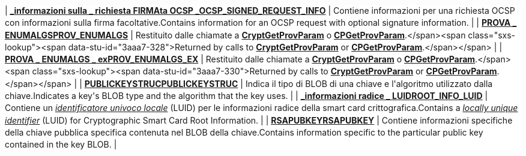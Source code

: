 | [<span data-ttu-id="3aaa7-325">**\_informazioni sulla \_ richiesta FIRMAta OCSP \_**</span><span class="sxs-lookup"><span data-stu-id="3aaa7-325">**OCSP\_SIGNED\_REQUEST\_INFO**</span></span>](/windows/desktop/api/Wincrypt/ns-wincrypt-ocsp_signed_request_info)                              | <span data-ttu-id="3aaa7-326">Contiene informazioni per una richiesta OCSP con informazioni sulla firma facoltative.</span><span class="sxs-lookup"><span data-stu-id="3aaa7-326">Contains information for an OCSP request with optional signature information.</span></span>                                                                                                                                                                                                                                                                                                                                                                                         |
| [<span data-ttu-id="3aaa7-327">**PROVA \_ ENUMALGS**</span><span class="sxs-lookup"><span data-stu-id="3aaa7-327">**PROV\_ENUMALGS**</span></span>](/windows/desktop/api/Wincrypt/ns-wincrypt-prov_enumalgs)                                                      | <span data-ttu-id="3aaa7-328">Restituito dalle chiamate a [**CryptGetProvParam**](/windows/desktop/api/Wincrypt/nf-wincrypt-cryptgetprovparam) o [**CPGetProvParam**](https://www.bing.com/search?q=**CPGetProvParam**).</span><span class="sxs-lookup"><span data-stu-id="3aaa7-328">Returned by calls to [**CryptGetProvParam**](/windows/desktop/api/Wincrypt/nf-wincrypt-cryptgetprovparam) or [**CPGetProvParam**](https://www.bing.com/search?q=**CPGetProvParam**).</span></span>                                                                                                                                                                                                                                                                                                                                               |
| [<span data-ttu-id="3aaa7-329">**PROVA \_ ENUMALGS \_ ex**</span><span class="sxs-lookup"><span data-stu-id="3aaa7-329">**PROV\_ENUMALGS\_EX**</span></span>](/windows/desktop/api/Wincrypt/ns-wincrypt-prov_enumalgs_ex)                                               | <span data-ttu-id="3aaa7-330">Restituito dalle chiamate a [**CryptGetProvParam**](/windows/desktop/api/Wincrypt/nf-wincrypt-cryptgetprovparam) o [**CPGetProvParam**](https://www.bing.com/search?q=**CPGetProvParam**).</span><span class="sxs-lookup"><span data-stu-id="3aaa7-330">Returned by calls to [**CryptGetProvParam**](/windows/desktop/api/Wincrypt/nf-wincrypt-cryptgetprovparam) or [**CPGetProvParam**](https://www.bing.com/search?q=**CPGetProvParam**).</span></span>                                                                                                                                                                                                                                                                                                                                               |
| [<span data-ttu-id="3aaa7-331">**PUBLICKEYSTRUC**</span><span class="sxs-lookup"><span data-stu-id="3aaa7-331">**PUBLICKEYSTRUC**</span></span>](/windows/desktop/api/Wincrypt/ns-wincrypt-publickeystruc)                                                     | <span data-ttu-id="3aaa7-332">Indica il tipo di BLOB di una chiave e l'algoritmo utilizzato dalla chiave.</span><span class="sxs-lookup"><span data-stu-id="3aaa7-332">Indicates a key's BLOB type and the algorithm that the key uses.</span></span>                                                                                                                                                                                                                                                                                                                                                                                                      |
| [<span data-ttu-id="3aaa7-333">**\_informazioni radice \_ LUID**</span><span class="sxs-lookup"><span data-stu-id="3aaa7-333">**ROOT\_INFO\_LUID**</span></span>](/windows/desktop/api/Wincrypt/ns-wincrypt-root_info_luid)                                                   | <span data-ttu-id="3aaa7-334">Contiene un [*identificatore univoco locale*](../secgloss/l-gly.md) (LUID) per le informazioni radice della smart card crittografica.</span><span class="sxs-lookup"><span data-stu-id="3aaa7-334">Contains a [*locally unique identifier*](../secgloss/l-gly.md) (LUID) for Cryptographic Smart Card Root Information.</span></span>                                                                                                                                                                                                                                                                        |
| [<span data-ttu-id="3aaa7-335">**RSAPUBKEY**</span><span class="sxs-lookup"><span data-stu-id="3aaa7-335">**RSAPUBKEY**</span></span>](/windows/desktop/api/Wincrypt/ns-wincrypt-rsapubkey)                                                               | <span data-ttu-id="3aaa7-336">Contiene informazioni specifiche della chiave pubblica specifica contenuta nel BLOB della chiave.</span><span class="sxs-lookup"><span data-stu-id="3aaa7-336">Contains information specific to the particular public key contained in the key BLOB.</span></span>                                                                                                                                                                                                                                                                                                                                                                                 |